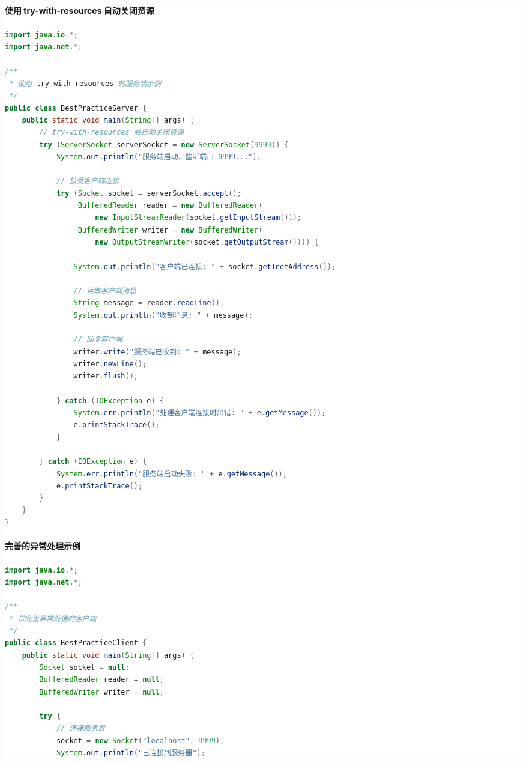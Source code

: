 #### 使用 try-with-resources 自动关闭资源

```java
import java.io.*;
import java.net.*;

/**
 * 使用 try-with-resources 的服务端示例
 */
public class BestPracticeServer {
    public static void main(String[] args) {
        // try-with-resources 会自动关闭资源
        try (ServerSocket serverSocket = new ServerSocket(9999)) {
            System.out.println("服务端启动，监听端口 9999...");
            
            // 接受客户端连接
            try (Socket socket = serverSocket.accept();
                 BufferedReader reader = new BufferedReader(
                     new InputStreamReader(socket.getInputStream()));
                 BufferedWriter writer = new BufferedWriter(
                     new OutputStreamWriter(socket.getOutputStream()))) {
                
                System.out.println("客户端已连接: " + socket.getInetAddress());
                
                // 读取客户端消息
                String message = reader.readLine();
                System.out.println("收到消息: " + message);
                
                // 回复客户端
                writer.write("服务端已收到: " + message);
                writer.newLine();
                writer.flush();
                
            } catch (IOException e) {
                System.err.println("处理客户端连接时出错: " + e.getMessage());
                e.printStackTrace();
            }
            
        } catch (IOException e) {
            System.err.println("服务端启动失败: " + e.getMessage());
            e.printStackTrace();
        }
    }
}
```

#### 完善的异常处理示例

```java
import java.io.*;
import java.net.*;

/**
 * 带完善异常处理的客户端
 */
public class BestPracticeClient {
    public static void main(String[] args) {
        Socket socket = null;
        BufferedReader reader = null;
        BufferedWriter writer = null;
        
        try {
            // 连接服务器
            socket = new Socket("localhost", 9999);
            System.out.println("已连接到服务器");
```